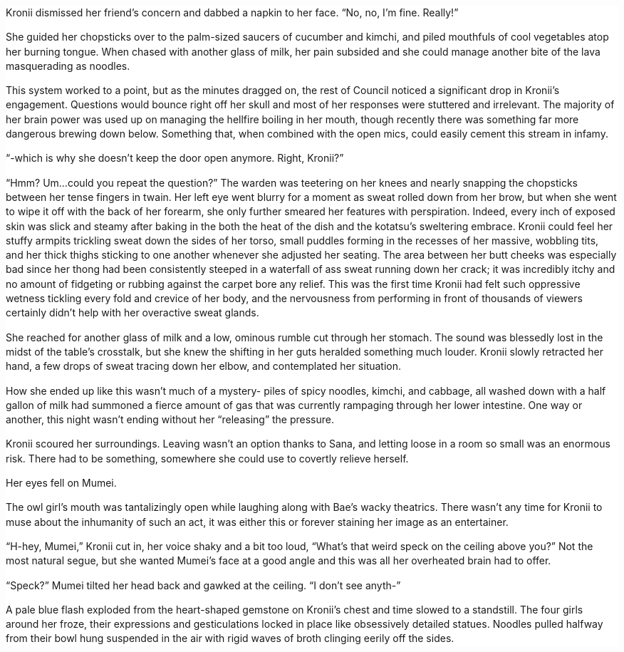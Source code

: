 Kronii dismissed her friend’s concern and dabbed a napkin to her face. “No, no, I’m fine. Really!” 

She guided her chopsticks over to the palm-sized saucers of cucumber and kimchi, and piled mouthfuls of cool vegetables atop her burning tongue. When chased with another glass of milk, her pain subsided and she could manage another bite of the lava masquerading as noodles.

This system worked to a point, but as the minutes dragged on, the rest of Council noticed a significant drop in Kronii’s engagement. Questions would bounce right off her skull and most of her responses were stuttered and irrelevant. The majority of her brain power was used up on managing the hellfire boiling in her mouth, though recently there was something far more dangerous brewing down below. Something that, when combined with the open mics, could easily cement this stream in infamy.

“-which is why she doesn’t keep the door open anymore. Right, Kronii?”

“Hmm? Um…could you repeat the question?” The warden was teetering on her knees and nearly snapping the chopsticks between her tense fingers in twain. Her left eye went blurry for a moment as sweat rolled down from her brow, but when she went to wipe it off with the back of her forearm, she only further smeared her features with perspiration. Indeed, every inch of exposed skin was slick and steamy after baking in the both the heat of the dish and the kotatsu’s sweltering embrace. Kronii could feel her stuffy armpits trickling sweat down the sides of her torso, small puddles forming in the recesses of her massive, wobbling tits, and her thick thighs sticking to one another whenever she adjusted her seating. The area between her butt cheeks was especially bad since her thong had been consistently steeped in a waterfall of ass sweat running down her crack; it was incredibly itchy and no amount of fidgeting or rubbing against the carpet bore any relief. This was the first time Kronii had felt such oppressive wetness tickling every fold and crevice of her body, and the nervousness from performing in front of thousands of viewers certainly didn’t help with her overactive sweat glands.

She reached for another glass of milk and a low, ominous rumble cut through her stomach. The sound was blessedly lost in the midst of the table’s crosstalk, but she knew the shifting in her guts heralded something much louder. Kronii slowly retracted her hand, a few drops of sweat tracing down her elbow, and contemplated her situation.

How she ended up like this wasn’t much of a mystery- piles of spicy noodles, kimchi, and cabbage, all washed down with a half gallon of milk had summoned a fierce amount of gas that was currently rampaging through her lower intestine. One way or another, this night wasn’t ending without her “releasing” the pressure.

Kronii scoured her surroundings. Leaving wasn’t an option thanks to Sana, and letting loose in a room so small was an enormous risk. There had to be something, somewhere she could use to covertly relieve herself.

Her eyes fell on Mumei.

The owl girl’s mouth was tantalizingly open while laughing along with Bae’s wacky theatrics. There wasn’t any time for Kronii to muse about the inhumanity of such an act, it was either this or forever staining her image as an entertainer.

“H-hey, Mumei,” Kronii cut in, her voice shaky and a bit too loud, “What’s that weird speck on the ceiling above you?” Not the most natural segue, but she wanted Mumei’s face at a good angle and this was all her overheated brain had to offer.

“Speck?” Mumei tilted her head back and gawked at the ceiling. “I don’t see anyth-”

A pale blue flash exploded from the heart-shaped gemstone on Kronii’s chest and time slowed to a standstill. The four girls around her froze, their expressions and gesticulations locked in place like obsessively detailed statues. Noodles pulled halfway from their bowl hung suspended in the air with rigid waves of broth clinging eerily off the sides.
